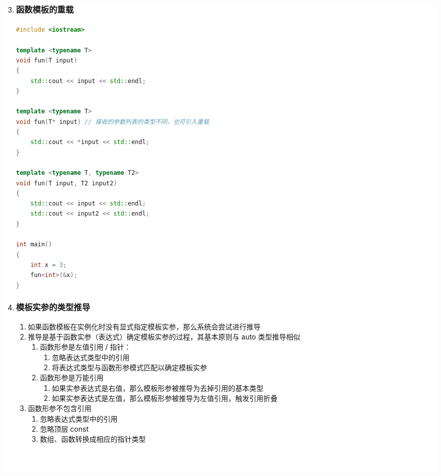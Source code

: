    

3. ### 函数模板的重载

   ```c++
   #include <iostream>
   
   template <typename T>
   void fun(T input)
   {
       std::cout << input << std::endl;
   }
   
   template <typename T>
   void fun(T* input) // 接收的参数列表的类型不同，也可引入重载
   {
       std::cout << *input << std::endl;
   }
   
   template <typename T, typename T2>
   void fun(T input, T2 input2)
   {
       std::cout << input << std::endl;
       std::cout << input2 << std::endl;
   }
   
   int main()
   {
       int x = 3;
       fun<int>(&x);
   }
   ```

   

4. ### 模板实参的类型推导

   1. 如果函数模板在实例化时没有显式指定模板实参，那么系统会尝试进行推导
   2. 推导是基于函数实参（表达式）确定模板实参的过程，其基本原则与 auto 类型推导相似
      1. 函数形参是左值引用 / 指针：
         1. 忽略表达式类型中的引用
         2. 将表达式类型与函数形参模式匹配以确定模板实参
      2. 函数形参是万能引用
         1. 如果实参表达式是右值，那么模板形参被推导为去掉引用的基本类型
         2. 如果实参表达式是左值，那么模板形参被推导为左值引用，触发引用折叠
   3. 函数形参不包含引用
      1. 忽略表达式类型中的引用
      2. 忽略顶层 const
      3. 数组、函数转换成相应的指针类型

   ```c++
   
   
   
   
   ```
